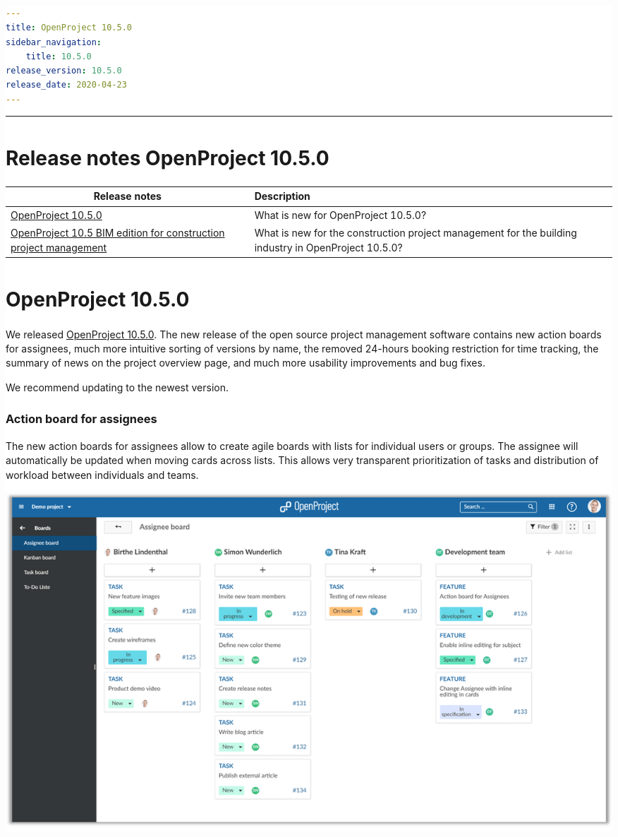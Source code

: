 ```yaml
---
title: OpenProject 10.5.0
sidebar_navigation:
    title: 10.5.0
release_version: 10.5.0
release_date: 2020-04-23
---
```

---
# Release notes OpenProject 10.5.0

| Release notes                                                | Description                                                  |
| ------------------------------------------------------------ | :----------------------------------------------------------- |
| [OpenProject 10.5.0](#openproject-1050)                      | What is new for OpenProject 10.5.0?                          |
| [OpenProject 10.5 BIM edition for construction project management](#openproject-105-bim-edition-for-construction-project-management) | What is new for the construction project management for the building industry in OpenProject 10.5.0? |


# OpenProject 10.5.0

We released [OpenProject 10.5.0](https://community.openproject.org/versions/1386).
The new release of the open source project management software contains new action boards for assignees, much more intuitive sorting of versions by name, the removed 24-hours booking restriction for time tracking, the summary of news on the project overview page, and much more usability improvements and bug fixes.

We recommend updating to the newest version.



### Action board for assignees

The new action boards for assignees allow to create agile boards with lists for individual users or groups. The assignee will automatically be updated when moving cards across lists. This allows very transparent prioritization of tasks and distribution of workload between individuals and teams.

![Assignee-boards](Assignee-boards.png)
